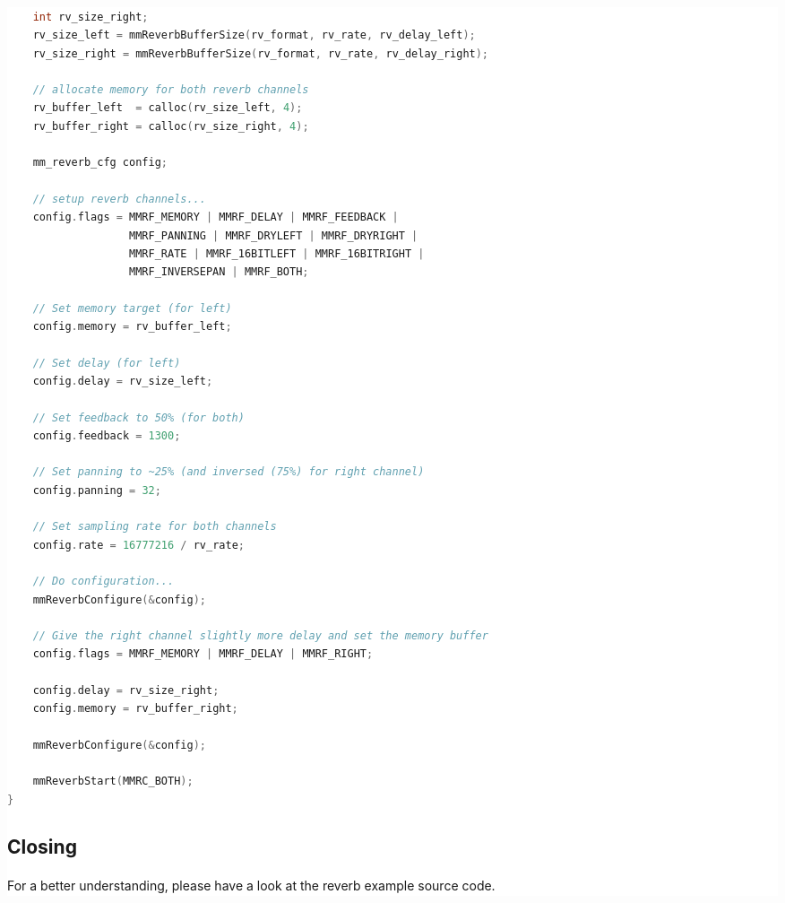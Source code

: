 ```c
    int rv_size_right;
    rv_size_left = mmReverbBufferSize(rv_format, rv_rate, rv_delay_left);
    rv_size_right = mmReverbBufferSize(rv_format, rv_rate, rv_delay_right);

    // allocate memory for both reverb channels
    rv_buffer_left  = calloc(rv_size_left, 4);
    rv_buffer_right = calloc(rv_size_right, 4);

    mm_reverb_cfg config;

    // setup reverb channels...
    config.flags = MMRF_MEMORY | MMRF_DELAY | MMRF_FEEDBACK |
                   MMRF_PANNING | MMRF_DRYLEFT | MMRF_DRYRIGHT |
                   MMRF_RATE | MMRF_16BITLEFT | MMRF_16BITRIGHT |
                   MMRF_INVERSEPAN | MMRF_BOTH;

    // Set memory target (for left)
    config.memory = rv_buffer_left;

    // Set delay (for left)
    config.delay = rv_size_left;

    // Set feedback to 50% (for both)
    config.feedback = 1300;

    // Set panning to ~25% (and inversed (75%) for right channel)
    config.panning = 32;

    // Set sampling rate for both channels
    config.rate = 16777216 / rv_rate;

    // Do configuration...
    mmReverbConfigure(&config);

    // Give the right channel slightly more delay and set the memory buffer
    config.flags = MMRF_MEMORY | MMRF_DELAY | MMRF_RIGHT;

    config.delay = rv_size_right;
    config.memory = rv_buffer_right;

    mmReverbConfigure(&config);

    mmReverbStart(MMRC_BOTH);
}
```

## Closing

For a better understanding, please have a look at the reverb example source
code.
